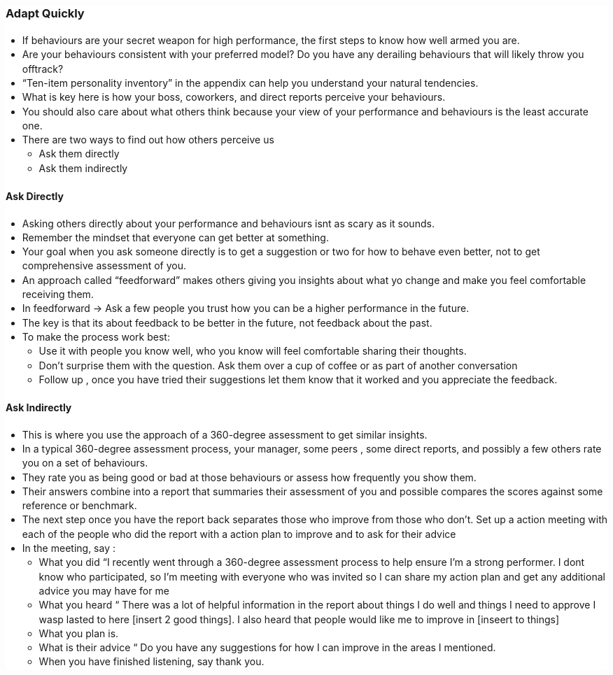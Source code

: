 ### Adapt Quickly 

* If behaviours are your secret weapon for high performance, the first steps to know how well armed you are. 
* Are your behaviours consistent with your preferred model? Do you have any derailing behaviours that will likely throw you offtrack? 
* “Ten-item personality inventory” in the appendix can help you understand your natural tendencies. 
* What is key here is how your boss, coworkers, and direct reports perceive your behaviours. 
* You should also care about what others think because your view of your performance and behaviours is the least accurate one. 
* There are two ways  to find out how others perceive us
	* Ask them directly
	* Ask them indirectly

#### Ask Directly

* Asking others directly about your performance and behaviours isnt as scary as it sounds. 
* Remember the mindset that everyone can get better at something. 
* Your goal when you ask someone directly is to get a suggestion or two for how to behave even better, not to get comprehensive assessment of you. 
* An approach called “feedforward” makes others giving you insights about what yo change and make you feel comfortable receiving them.
* In feedforward -> Ask a few people you trust how you can be a higher performance in the future. 
* The key is that its about feedback to be better in the future, not feedback about the past. 
* To make the process work best:
	* Use it with people you know well, who you know will feel comfortable sharing their thoughts.
	* Don’t surprise them with the question. Ask them over a cup of coffee or as part of another conversation
	* Follow up , once you have tried their suggestions let them know that it worked and you appreciate the feedback.

#### Ask Indirectly 

* This is where you use the approach of a 360-degree assessment to get similar insights.
* In a typical 360-degree assessment process, your manager, some peers , some direct reports, and possibly a few others rate you on a set of  behaviours. 
* They rate you as being good or bad at those behaviours or assess how frequently you show them. 
* Their answers combine into a report that summaries their assessment of you and possible compares the scores against some reference or benchmark.
* The next step once you have the report back separates those who improve from those who don’t. Set up a action meeting with each of the people who did the report with a action plan to improve and to ask for their advice
* In the meeting, say :
	* What you did “I recently went through a 360-degree assessment process to help ensure I’m a strong performer. I dont know who participated, so I’m meeting with everyone who was invited so I can share my action plan and get any additional advice you may have for me
	* What you heard “ There was a lot of helpful information in the report about things I do well and things I need to approve I wasp lasted to here [insert 2 good things]. I also heard that people would like me to improve in [inseert to things]
	* What you plan is.
	* What is their advice “ Do you have any suggestions for how I can improve in the areas I mentioned.
	* When you have finished listening, say thank you.
